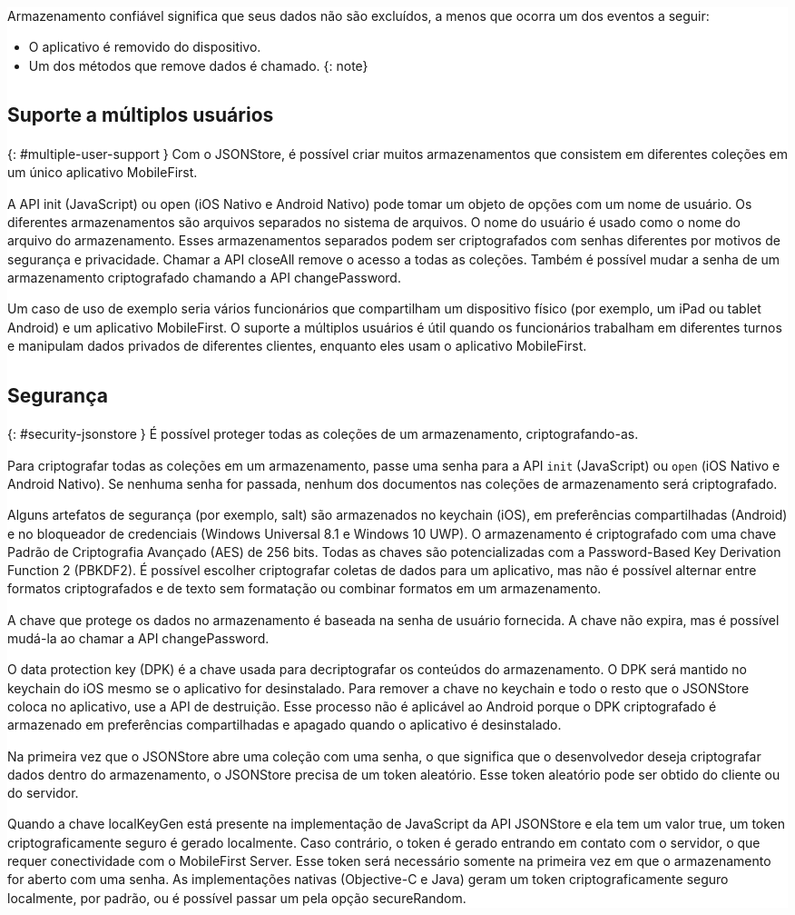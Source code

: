 Armazenamento confiável significa que seus dados não são excluídos, a menos que ocorra um dos eventos a seguir:
* O aplicativo é removido do dispositivo.
* Um dos métodos que remove dados é chamado.
{: note}

## Suporte a múltiplos usuários
{: #multiple-user-support }
Com o JSONStore, é possível criar muitos armazenamentos que consistem em diferentes coleções em um único aplicativo MobileFirst.

A API init (JavaScript) ou open (iOS Nativo e Android Nativo) pode tomar um objeto de opções com um nome de usuário. Os diferentes armazenamentos são arquivos separados no sistema de arquivos. O nome do usuário é usado como o nome do arquivo do armazenamento. Esses armazenamentos separados podem ser criptografados com senhas diferentes por motivos de segurança e privacidade. Chamar a API closeAll remove o acesso a todas as coleções. Também é possível mudar a senha de um armazenamento criptografado chamando a API changePassword.

Um caso de uso de exemplo seria vários funcionários que compartilham um dispositivo físico (por exemplo, um iPad ou tablet Android) e um aplicativo MobileFirst. O suporte a múltiplos usuários é útil quando os funcionários trabalham em diferentes turnos e manipulam dados privados de diferentes clientes, enquanto eles usam o aplicativo MobileFirst.

## Segurança
{: #security-jsonstore }
É possível proteger todas as coleções de um armazenamento, criptografando-as.

Para criptografar todas as coleções em um armazenamento, passe uma senha para a API `init` (JavaScript) ou `open` (iOS Nativo e Android Nativo). Se nenhuma senha for passada, nenhum dos documentos nas coleções de armazenamento será criptografado.

Alguns artefatos de segurança (por exemplo, salt) são armazenados no keychain (iOS), em preferências compartilhadas (Android) e no bloqueador de credenciais (Windows Universal 8.1 e Windows 10 UWP). O armazenamento é criptografado com uma chave Padrão de Criptografia Avançado (AES) de 256 bits. Todas as chaves são potencializadas com a Password-Based Key Derivation Function 2 (PBKDF2). É possível escolher criptografar coletas de dados para um aplicativo, mas não é possível alternar entre formatos criptografados e de texto sem formatação ou combinar formatos em um armazenamento.

A chave que protege os dados no armazenamento é baseada na senha de usuário fornecida. A chave não expira, mas é possível mudá-la ao chamar a API changePassword.

O data protection key (DPK) é a chave usada para decriptografar os conteúdos do armazenamento. O DPK será mantido no keychain do iOS mesmo se o aplicativo for desinstalado. Para remover a chave no keychain e todo o resto que o JSONStore coloca no aplicativo, use a API de destruição. Esse processo não é aplicável ao Android porque o DPK criptografado é armazenado em preferências compartilhadas e apagado quando o aplicativo é desinstalado.

Na primeira vez que o JSONStore abre uma coleção com uma senha, o que significa que o desenvolvedor deseja criptografar dados dentro do armazenamento, o JSONStore precisa de um token aleatório. Esse token aleatório pode ser obtido do cliente ou do servidor.

Quando a chave localKeyGen está presente na implementação de JavaScript da API JSONStore e ela tem um valor true, um token criptograficamente seguro é gerado localmente. Caso contrário, o token é gerado entrando em contato com o servidor, o que requer conectividade com o MobileFirst Server. Esse token será necessário somente na primeira vez em que o armazenamento for aberto com uma senha. As implementações nativas (Objective-C e Java) geram um token criptograficamente seguro localmente, por padrão, ou é possível passar um pela opção secureRandom.
